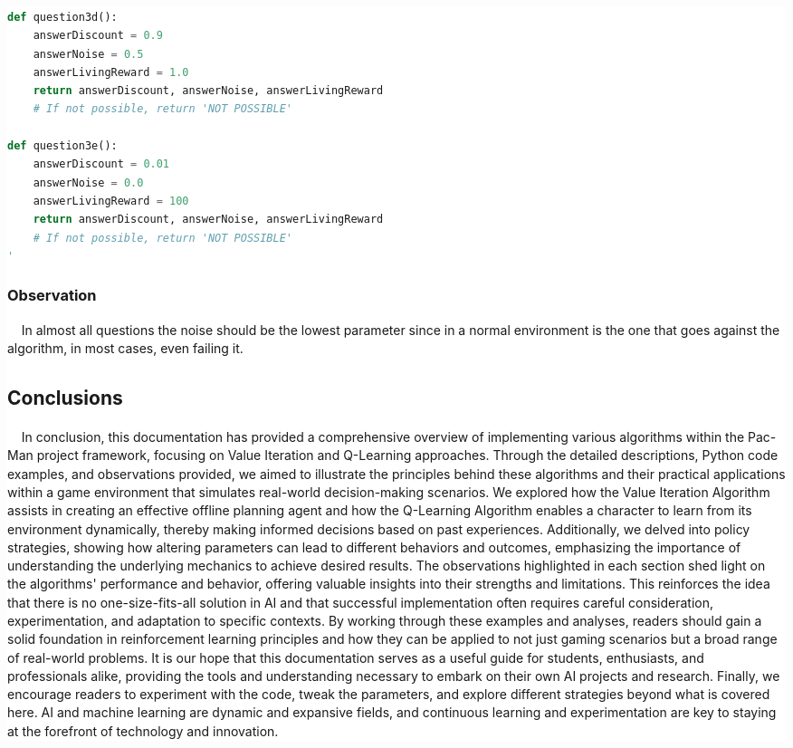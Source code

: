 ```python
def question3d():
    answerDiscount = 0.9
    answerNoise = 0.5
    answerLivingReward = 1.0
    return answerDiscount, answerNoise, answerLivingReward
    # If not possible, return 'NOT POSSIBLE'

def question3e():
    answerDiscount = 0.01
    answerNoise = 0.0
    answerLivingReward = 100
    return answerDiscount, answerNoise, answerLivingReward
    # If not possible, return 'NOT POSSIBLE'
' 
```
### Observation 
&nbsp;&nbsp;&nbsp;&nbsp;In almost all questions the noise should be the lowest parameter since in a normal environment is the one that goes against the algorithm, in most cases, even failing it.

## Conclusions
&nbsp;&nbsp;&nbsp;&nbsp;In conclusion, this documentation has provided a comprehensive overview of implementing various algorithms within the Pac-Man project framework, focusing on Value Iteration and Q-Learning approaches. Through the detailed descriptions, Python code examples, and observations provided, we aimed to illustrate the principles behind these algorithms and their practical applications within a game environment that simulates real-world decision-making scenarios. We explored how the Value Iteration Algorithm assists in creating an effective offline planning agent and how the Q-Learning Algorithm enables a character to learn from its environment dynamically, thereby making informed decisions based on past experiences. Additionally, we delved into policy strategies, showing how altering parameters can lead to different behaviors and outcomes, emphasizing the importance of understanding the underlying mechanics to achieve desired results. The observations highlighted in each section shed light on the algorithms' performance and behavior, offering valuable insights into their strengths and limitations. This reinforces the idea that there is no one-size-fits-all solution in AI and that successful implementation often requires careful consideration, experimentation, and adaptation to specific contexts. By working through these examples and analyses, readers should gain a solid foundation in reinforcement learning principles and how they can be applied to not just gaming scenarios but a broad range of real-world problems. It is our hope that this documentation serves as a useful guide for students, enthusiasts, and professionals alike, providing the tools and understanding necessary to embark on their own AI projects and research. Finally, we encourage readers to experiment with the code, tweak the parameters, and explore different strategies beyond what is covered here. AI and machine learning are dynamic and expansive fields, and continuous learning and experimentation are key to staying at the forefront of technology and innovation.
